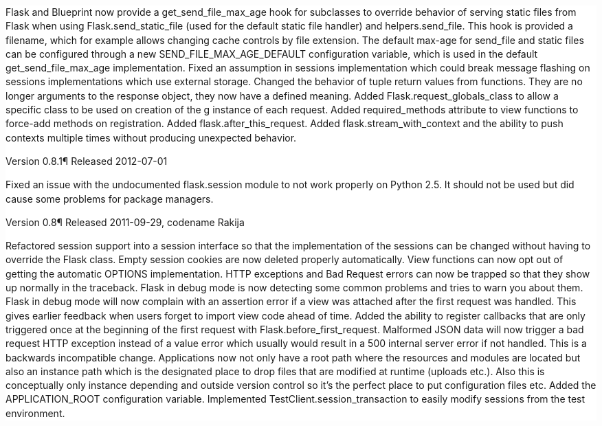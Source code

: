 Flask and Blueprint now provide a get_send_file_max_age
hook for subclasses to override behavior of serving static files
from Flask when using Flask.send_static_file (used for the
default static file handler) and helpers.send_file. This hook is
provided a filename, which for example allows changing cache
controls by file extension. The default max-age for send_file
and static files can be configured through a new
SEND_FILE_MAX_AGE_DEFAULT configuration variable, which is used
in the default get_send_file_max_age implementation.
Fixed an assumption in sessions implementation which could break
message flashing on sessions implementations which use external
storage.
Changed the behavior of tuple return values from functions. They are
no longer arguments to the response object, they now have a defined
meaning.
Added Flask.request_globals_class to allow a specific class to
be used on creation of the g instance of each request.
Added required_methods attribute to view functions to force-add
methods on registration.
Added flask.after_this_request.
Added flask.stream_with_context and the ability to push contexts
multiple times without producing unexpected behavior.



Version 0.8.1¶
Released 2012-07-01

Fixed an issue with the undocumented flask.session module to not
work properly on Python 2.5. It should not be used but did cause
some problems for package managers.



Version 0.8¶
Released 2011-09-29, codename Rakija

Refactored session support into a session interface so that the
implementation of the sessions can be changed without having to
override the Flask class.
Empty session cookies are now deleted properly automatically.
View functions can now opt out of getting the automatic OPTIONS
implementation.
HTTP exceptions and Bad Request errors can now be trapped so that
they show up normally in the traceback.
Flask in debug mode is now detecting some common problems and tries
to warn you about them.
Flask in debug mode will now complain with an assertion error if a
view was attached after the first request was handled. This gives
earlier feedback when users forget to import view code ahead of
time.
Added the ability to register callbacks that are only triggered once
at the beginning of the first request with
Flask.before_first_request.
Malformed JSON data will now trigger a bad request HTTP exception
instead of a value error which usually would result in a 500
internal server error if not handled. This is a backwards
incompatible change.
Applications now not only have a root path where the resources and
modules are located but also an instance path which is the
designated place to drop files that are modified at runtime (uploads
etc.). Also this is conceptually only instance depending and outside
version control so it’s the perfect place to put configuration files
etc.
Added the APPLICATION_ROOT configuration variable.
Implemented TestClient.session_transaction to easily modify
sessions from the test environment.